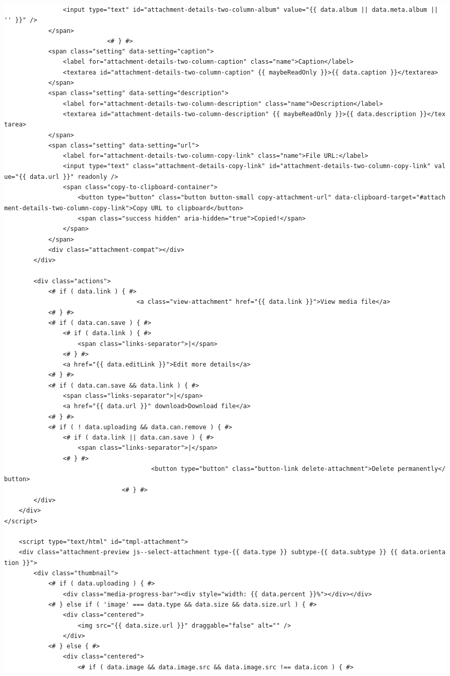 					<input type="text" id="attachment-details-two-column-album" value="{{ data.album || data.meta.album || '' }}" />
				</span>
								<# } #>
				<span class="setting" data-setting="caption">
					<label for="attachment-details-two-column-caption" class="name">Caption</label>
					<textarea id="attachment-details-two-column-caption" {{ maybeReadOnly }}>{{ data.caption }}</textarea>
				</span>
				<span class="setting" data-setting="description">
					<label for="attachment-details-two-column-description" class="name">Description</label>
					<textarea id="attachment-details-two-column-description" {{ maybeReadOnly }}>{{ data.description }}</textarea>
				</span>
				<span class="setting" data-setting="url">
					<label for="attachment-details-two-column-copy-link" class="name">File URL:</label>
					<input type="text" class="attachment-details-copy-link" id="attachment-details-two-column-copy-link" value="{{ data.url }}" readonly />
					<span class="copy-to-clipboard-container">
						<button type="button" class="button button-small copy-attachment-url" data-clipboard-target="#attachment-details-two-column-copy-link">Copy URL to clipboard</button>
						<span class="success hidden" aria-hidden="true">Copied!</span>
					</span>
				</span>
				<div class="attachment-compat"></div>
			</div>

			<div class="actions">
				<# if ( data.link ) { #>
										<a class="view-attachment" href="{{ data.link }}">View media file</a>
				<# } #>
				<# if ( data.can.save ) { #>
					<# if ( data.link ) { #>
						<span class="links-separator">|</span>
					<# } #>
					<a href="{{ data.editLink }}">Edit more details</a>
				<# } #>
				<# if ( data.can.save && data.link ) { #>
					<span class="links-separator">|</span>
					<a href="{{ data.url }}" download>Download file</a>
				<# } #>
				<# if ( ! data.uploading && data.can.remove ) { #>
					<# if ( data.link || data.can.save ) { #>
						<span class="links-separator">|</span>
					<# } #>
											<button type="button" class="button-link delete-attachment">Delete permanently</button>
									<# } #>
			</div>
		</div>
	</script>

		<script type="text/html" id="tmpl-attachment">
		<div class="attachment-preview js--select-attachment type-{{ data.type }} subtype-{{ data.subtype }} {{ data.orientation }}">
			<div class="thumbnail">
				<# if ( data.uploading ) { #>
					<div class="media-progress-bar"><div style="width: {{ data.percent }}%"></div></div>
				<# } else if ( 'image' === data.type && data.size && data.size.url ) { #>
					<div class="centered">
						<img src="{{ data.size.url }}" draggable="false" alt="" />
					</div>
				<# } else { #>
					<div class="centered">
						<# if ( data.image && data.image.src && data.image.src !== data.icon ) { #>